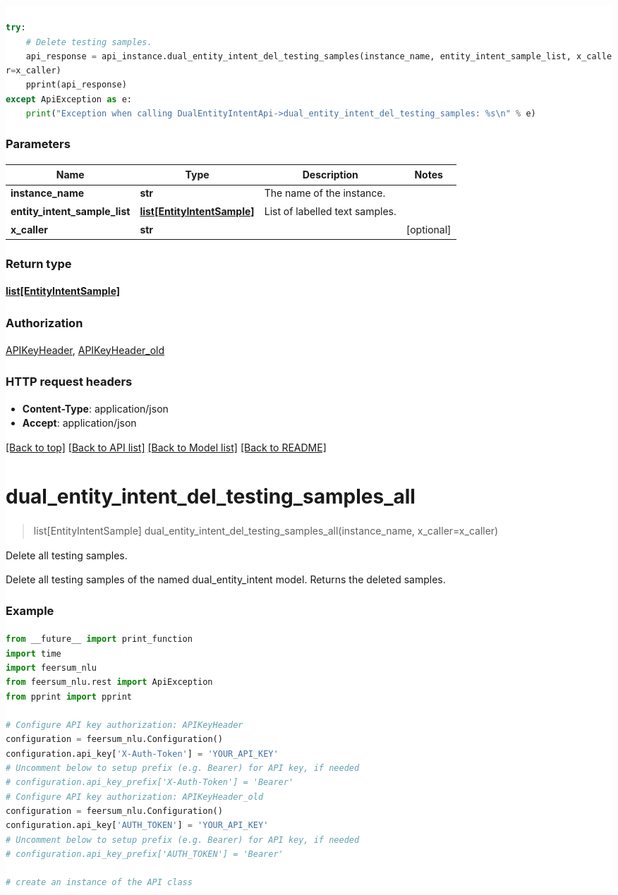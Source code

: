 ```python

try:
    # Delete testing samples.
    api_response = api_instance.dual_entity_intent_del_testing_samples(instance_name, entity_intent_sample_list, x_caller=x_caller)
    pprint(api_response)
except ApiException as e:
    print("Exception when calling DualEntityIntentApi->dual_entity_intent_del_testing_samples: %s\n" % e)
```

### Parameters

Name | Type | Description  | Notes
------------- | ------------- | ------------- | -------------
 **instance_name** | **str**| The name of the instance. | 
 **entity_intent_sample_list** | [**list[EntityIntentSample]**](EntityIntentSample.md)| List of labelled text samples. | 
 **x_caller** | **str**|  | [optional] 

### Return type

[**list[EntityIntentSample]**](EntityIntentSample.md)

### Authorization

[APIKeyHeader](../README.md#APIKeyHeader), [APIKeyHeader_old](../README.md#APIKeyHeader_old)

### HTTP request headers

 - **Content-Type**: application/json
 - **Accept**: application/json

[[Back to top]](#) [[Back to API list]](../README.md#documentation-for-api-endpoints) [[Back to Model list]](../README.md#documentation-for-models) [[Back to README]](../README.md)

# **dual_entity_intent_del_testing_samples_all**
> list[EntityIntentSample] dual_entity_intent_del_testing_samples_all(instance_name, x_caller=x_caller)

Delete all testing samples.

Delete all testing samples of the named dual_entity_intent model. Returns the deleted samples.

### Example
```python
from __future__ import print_function
import time
import feersum_nlu
from feersum_nlu.rest import ApiException
from pprint import pprint

# Configure API key authorization: APIKeyHeader
configuration = feersum_nlu.Configuration()
configuration.api_key['X-Auth-Token'] = 'YOUR_API_KEY'
# Uncomment below to setup prefix (e.g. Bearer) for API key, if needed
# configuration.api_key_prefix['X-Auth-Token'] = 'Bearer'
# Configure API key authorization: APIKeyHeader_old
configuration = feersum_nlu.Configuration()
configuration.api_key['AUTH_TOKEN'] = 'YOUR_API_KEY'
# Uncomment below to setup prefix (e.g. Bearer) for API key, if needed
# configuration.api_key_prefix['AUTH_TOKEN'] = 'Bearer'

# create an instance of the API class
```